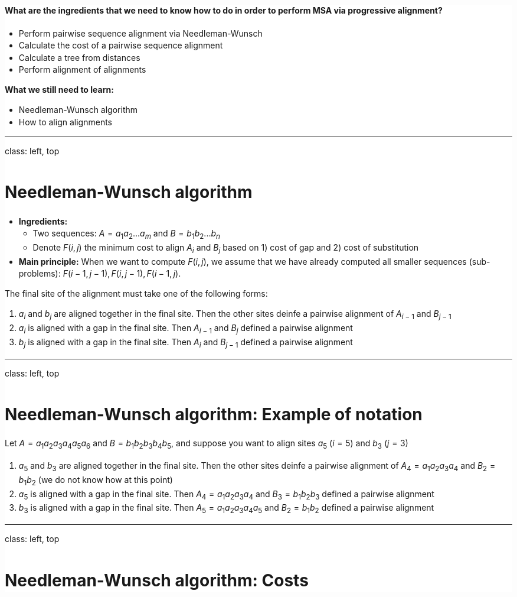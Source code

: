 #### What are the ingredients that we need to know how to do in order to perform MSA via progressive alignment?
- Perform pairwise sequence alignment via Needleman-Wunsch
- Calculate the cost of a pairwise sequence alignment
- Calculate a tree from distances
- Perform alignment of alignments


**What we still need to learn:**

- Needleman-Wunsch algorithm
- How to align alignments

---
class: left, top

# Needleman-Wunsch algorithm

- **Ingredients:** 
  - Two sequences: $A=a_1 a_2 ...a_m$ and $B=b_1 b_2 ...b_n$
  - Denote $F(i,j)$ the minimum cost to align $A_i$ and $B_j$ based on 1) cost of gap and 2) cost of substitution
- **Main principle:** When we want to compute $F(i,j)$, we assume that we have already computed all smaller sequences (sub-problems): $F(i-1,j-1), F(i,j-1), F(i-1,j)$.

The final site of the alignment must take one of the following forms:

1. $a_i$ and $b_j$ are aligned together in the final site. Then the other sites deinfe a pairwise alignment of $A_{i-1}$ and $B_{j-1}$
2. $a_i$ is aligned with a gap in the final site. Then $A_{i-1}$ and $B_{j}$ defined a pairwise alignment
3. $b_j$ is aligned with a gap in the final site. Then $A_{i}$ and $B_{j-1}$ defined a pairwise alignment

---
class: left, top

# Needleman-Wunsch algorithm: Example of notation

Let $A=a_1 a_2 a_3 a_4 a_5 a_6$ and $B=b_1 b_2 b_3 b_4 b_5$, and suppose you want to align sites $a_5$ ($i=5$) and $b_3$ ($j=3$)

1. $a_5$ and $b_3$ are aligned together in the final site. Then the other sites deinfe a pairwise alignment of $A_4=a_1 a_2 a_3 a_4$ and $B_2=b_1 b_2$ (we do not know how at this point)
2. $a_5$ is aligned with a gap in the final site. Then $A_4=a_1 a_2 a_3 a_4$ and $B_3=b_1 b_2 b_3$ defined a pairwise alignment
3. $b_3$ is aligned with a gap in the final site. Then $A_5=a_1 a_2 a_3 a_4 a_5$ and $B_2=b_1 b_2$ defined a pairwise alignment

---
class: left, top

# Needleman-Wunsch algorithm: Costs
